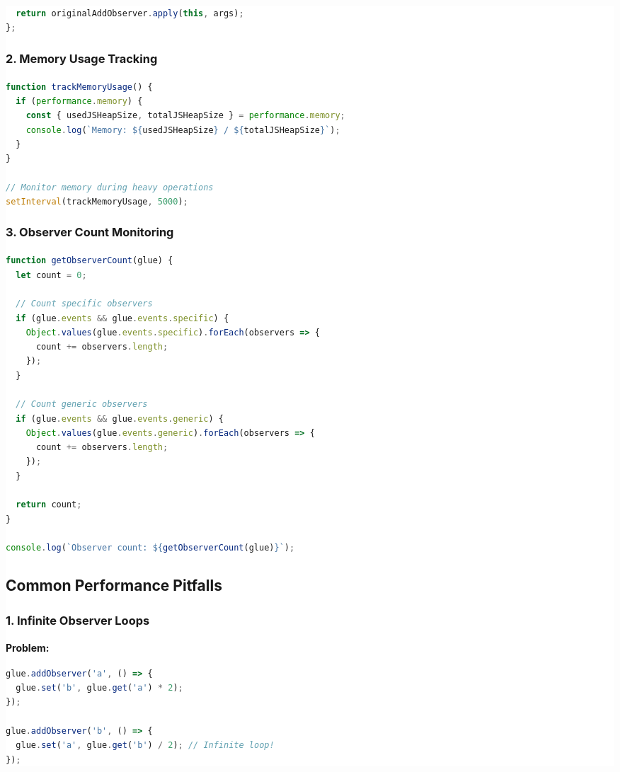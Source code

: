 ```javascript
  return originalAddObserver.apply(this, args);
};
```

### 2. Memory Usage Tracking

```javascript
function trackMemoryUsage() {
  if (performance.memory) {
    const { usedJSHeapSize, totalJSHeapSize } = performance.memory;
    console.log(`Memory: ${usedJSHeapSize} / ${totalJSHeapSize}`);
  }
}

// Monitor memory during heavy operations
setInterval(trackMemoryUsage, 5000);
```

### 3. Observer Count Monitoring

```javascript
function getObserverCount(glue) {
  let count = 0;
  
  // Count specific observers
  if (glue.events && glue.events.specific) {
    Object.values(glue.events.specific).forEach(observers => {
      count += observers.length;
    });
  }
  
  // Count generic observers
  if (glue.events && glue.events.generic) {
    Object.values(glue.events.generic).forEach(observers => {
      count += observers.length;
    });
  }
  
  return count;
}

console.log(`Observer count: ${getObserverCount(glue)}`);
```

## Common Performance Pitfalls

### 1. Infinite Observer Loops

**Problem:**
```javascript
glue.addObserver('a', () => {
  glue.set('b', glue.get('a') * 2);
});

glue.addObserver('b', () => {
  glue.set('a', glue.get('b') / 2); // Infinite loop!
});
```
